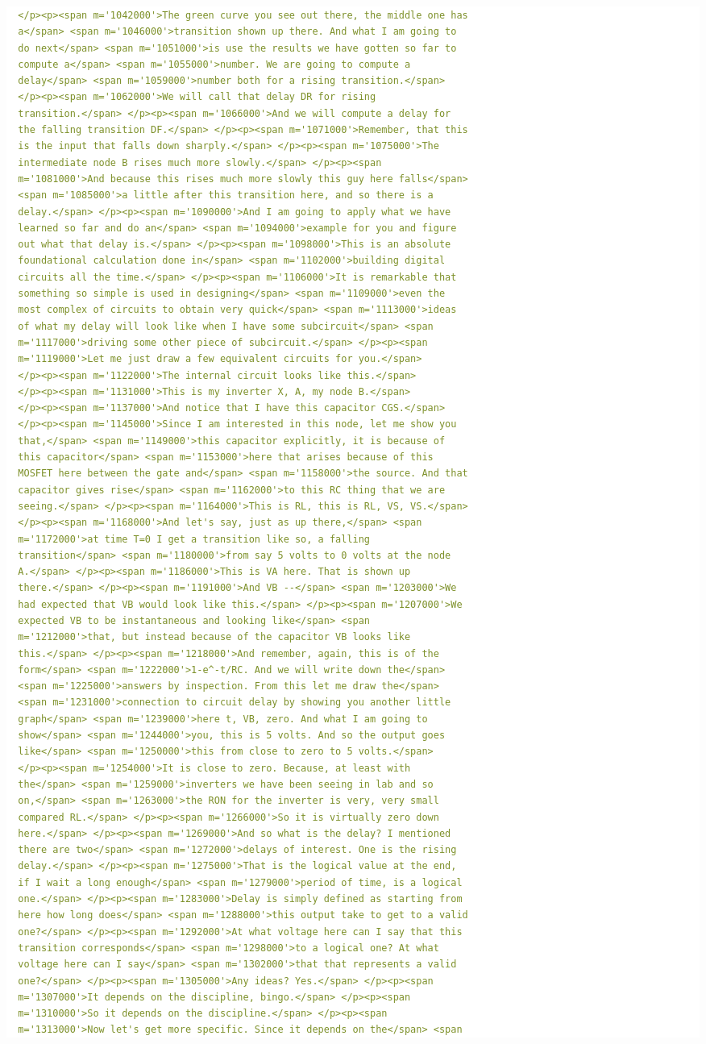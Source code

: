 ```yaml
  </p><p><span m='1042000'>The green curve you see out there, the middle one has
  a</span> <span m='1046000'>transition shown up there. And what I am going to
  do next</span> <span m='1051000'>is use the results we have gotten so far to
  compute a</span> <span m='1055000'>number. We are going to compute a
  delay</span> <span m='1059000'>number both for a rising transition.</span>
  </p><p><span m='1062000'>We will call that delay DR for rising
  transition.</span> </p><p><span m='1066000'>And we will compute a delay for
  the falling transition DF.</span> </p><p><span m='1071000'>Remember, that this
  is the input that falls down sharply.</span> </p><p><span m='1075000'>The
  intermediate node B rises much more slowly.</span> </p><p><span
  m='1081000'>And because this rises much more slowly this guy here falls</span>
  <span m='1085000'>a little after this transition here, and so there is a
  delay.</span> </p><p><span m='1090000'>And I am going to apply what we have
  learned so far and do an</span> <span m='1094000'>example for you and figure
  out what that delay is.</span> </p><p><span m='1098000'>This is an absolute
  foundational calculation done in</span> <span m='1102000'>building digital
  circuits all the time.</span> </p><p><span m='1106000'>It is remarkable that
  something so simple is used in designing</span> <span m='1109000'>even the
  most complex of circuits to obtain very quick</span> <span m='1113000'>ideas
  of what my delay will look like when I have some subcircuit</span> <span
  m='1117000'>driving some other piece of subcircuit.</span> </p><p><span
  m='1119000'>Let me just draw a few equivalent circuits for you.</span>
  </p><p><span m='1122000'>The internal circuit looks like this.</span>
  </p><p><span m='1131000'>This is my inverter X, A, my node B.</span>
  </p><p><span m='1137000'>And notice that I have this capacitor CGS.</span>
  </p><p><span m='1145000'>Since I am interested in this node, let me show you
  that,</span> <span m='1149000'>this capacitor explicitly, it is because of
  this capacitor</span> <span m='1153000'>here that arises because of this
  MOSFET here between the gate and</span> <span m='1158000'>the source. And that
  capacitor gives rise</span> <span m='1162000'>to this RC thing that we are
  seeing.</span> </p><p><span m='1164000'>This is RL, this is RL, VS, VS.</span>
  </p><p><span m='1168000'>And let's say, just as up there,</span> <span
  m='1172000'>at time T=0 I get a transition like so, a falling
  transition</span> <span m='1180000'>from say 5 volts to 0 volts at the node
  A.</span> </p><p><span m='1186000'>This is VA here. That is shown up
  there.</span> </p><p><span m='1191000'>And VB --</span> <span m='1203000'>We
  had expected that VB would look like this.</span> </p><p><span m='1207000'>We
  expected VB to be instantaneous and looking like</span> <span
  m='1212000'>that, but instead because of the capacitor VB looks like
  this.</span> </p><p><span m='1218000'>And remember, again, this is of the
  form</span> <span m='1222000'>1-e^-t/RC. And we will write down the</span>
  <span m='1225000'>answers by inspection. From this let me draw the</span>
  <span m='1231000'>connection to circuit delay by showing you another little
  graph</span> <span m='1239000'>here t, VB, zero. And what I am going to
  show</span> <span m='1244000'>you, this is 5 volts. And so the output goes
  like</span> <span m='1250000'>this from close to zero to 5 volts.</span>
  </p><p><span m='1254000'>It is close to zero. Because, at least with
  the</span> <span m='1259000'>inverters we have been seeing in lab and so
  on,</span> <span m='1263000'>the RON for the inverter is very, very small
  compared RL.</span> </p><p><span m='1266000'>So it is virtually zero down
  here.</span> </p><p><span m='1269000'>And so what is the delay? I mentioned
  there are two</span> <span m='1272000'>delays of interest. One is the rising
  delay.</span> </p><p><span m='1275000'>That is the logical value at the end,
  if I wait a long enough</span> <span m='1279000'>period of time, is a logical
  one.</span> </p><p><span m='1283000'>Delay is simply defined as starting from
  here how long does</span> <span m='1288000'>this output take to get to a valid
  one?</span> </p><p><span m='1292000'>At what voltage here can I say that this
  transition corresponds</span> <span m='1298000'>to a logical one? At what
  voltage here can I say</span> <span m='1302000'>that that represents a valid
  one?</span> </p><p><span m='1305000'>Any ideas? Yes.</span> </p><p><span
  m='1307000'>It depends on the discipline, bingo.</span> </p><p><span
  m='1310000'>So it depends on the discipline.</span> </p><p><span
  m='1313000'>Now let's get more specific. Since it depends on the</span> <span
```